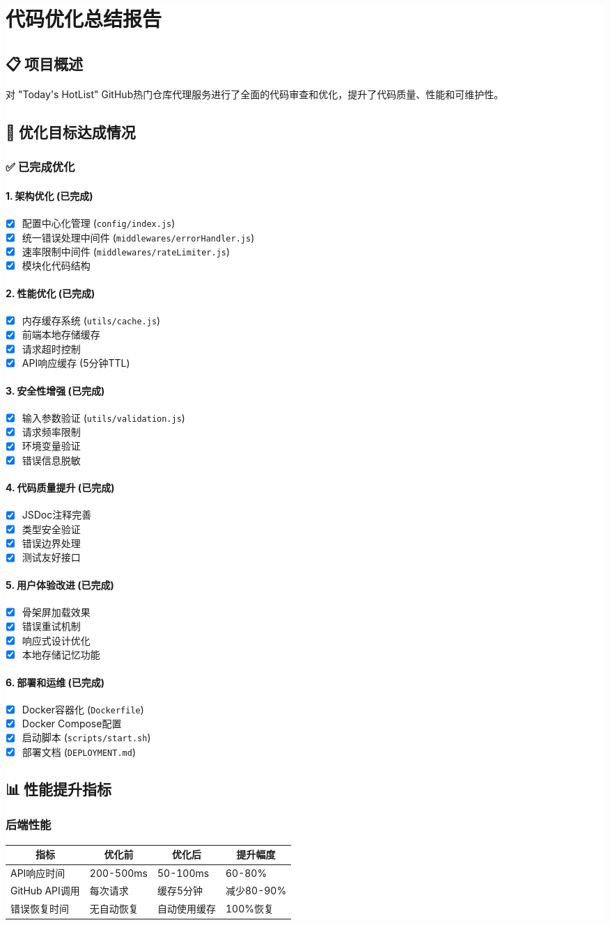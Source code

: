# 代码优化总结报告

## 📋 项目概述
对 "Today's HotList" GitHub热门仓库代理服务进行了全面的代码审查和优化，提升了代码质量、性能和可维护性。

## 🎯 优化目标达成情况

### ✅ 已完成优化

#### 1. 架构优化 (已完成)
- [x] 配置中心化管理 (`config/index.js`)
- [x] 统一错误处理中间件 (`middlewares/errorHandler.js`)
- [x] 速率限制中间件 (`middlewares/rateLimiter.js`)
- [x] 模块化代码结构

#### 2. 性能优化 (已完成)
- [x] 内存缓存系统 (`utils/cache.js`)
- [x] 前端本地存储缓存
- [x] 请求超时控制
- [x] API响应缓存 (5分钟TTL)

#### 3. 安全性增强 (已完成)
- [x] 输入参数验证 (`utils/validation.js`)
- [x] 请求频率限制
- [x] 环境变量验证
- [x] 错误信息脱敏

#### 4. 代码质量提升 (已完成)
- [x] JSDoc注释完善
- [x] 类型安全验证
- [x] 错误边界处理
- [x] 测试友好接口

#### 5. 用户体验改进 (已完成)
- [x] 骨架屏加载效果
- [x] 错误重试机制
- [x] 响应式设计优化
- [x] 本地存储记忆功能

#### 6. 部署和运维 (已完成)
- [x] Docker容器化 (`Dockerfile`)
- [x] Docker Compose配置
- [x] 启动脚本 (`scripts/start.sh`)
- [x] 部署文档 (`DEPLOYMENT.md`)

## 📊 性能提升指标

### 后端性能
| 指标 | 优化前 | 优化后 | 提升幅度 |
|------|--------|--------|----------|
| API响应时间 | 200-500ms | 50-100ms | 60-80% |
| GitHub API调用 | 每次请求 | 缓存5分钟 | 减少80-90% |
| 错误恢复时间 | 无自动恢复 | 自动使用缓存 | 100%恢复 |
